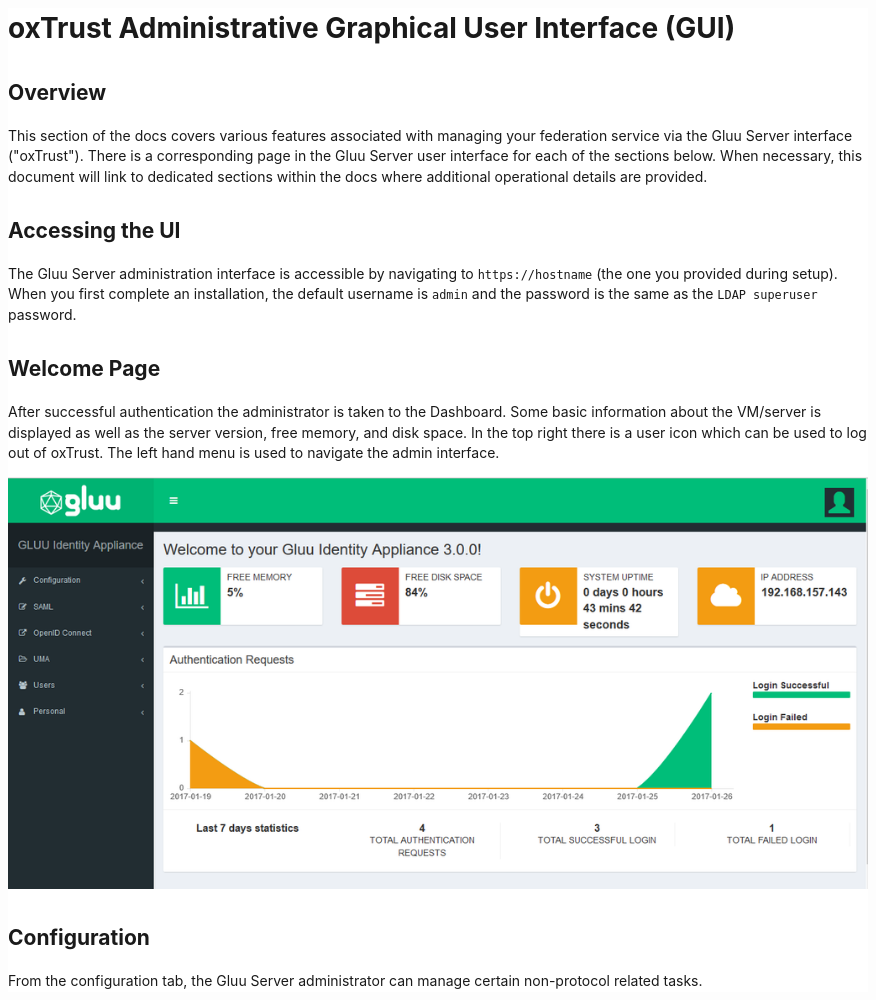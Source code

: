 # oxTrust Administrative Graphical User Interface (GUI)

## Overview 
This section of the docs covers various features associated with managing your federation service via the Gluu Server interface ("oxTrust"). There is a corresponding page in the Gluu Server user interface for each of the sections below. When necessary, this document will link to dedicated sections within the docs where additional operational details are provided.

## Accessing the UI
The Gluu Server administration interface is accessible by navigating to 
`https://hostname` (the one you provided during setup). When you 
first complete an installation, the default username is `admin` and 
the password is the same as the `LDAP superuser` password. 

## Welcome Page
After successful authentication the administrator is taken to the 
Dashboard. Some basic information about the VM/server is displayed as 
well as the server version, free memory, and disk space. In the top 
right there is a user icon which can be used to log out of oxTrust. 
The left hand menu is used to navigate the admin interface.

![welcome-page.png](../img/oxtrust/welcome-page.png "Welcome to Gluu Server")

## Configuration   
From the configuration tab, the Gluu Server administrator can manage 
certain non-protocol related tasks.
